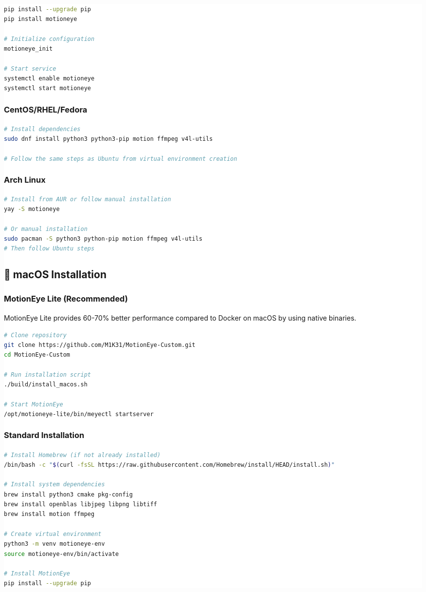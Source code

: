 ```bash
pip install --upgrade pip
pip install motioneye

# Initialize configuration
motioneye_init

# Start service
systemctl enable motioneye
systemctl start motioneye
```

### CentOS/RHEL/Fedora
```bash
# Install dependencies
sudo dnf install python3 python3-pip motion ffmpeg v4l-utils

# Follow the same steps as Ubuntu from virtual environment creation
```

### Arch Linux
```bash
# Install from AUR or follow manual installation
yay -S motioneye

# Or manual installation
sudo pacman -S python3 python-pip motion ffmpeg v4l-utils
# Then follow Ubuntu steps
```

## 🍎 macOS Installation

### MotionEye Lite (Recommended)

MotionEye Lite provides 60-70% better performance compared to Docker on macOS by using native binaries.

```bash
# Clone repository
git clone https://github.com/M1K31/MotionEye-Custom.git
cd MotionEye-Custom

# Run installation script
./build/install_macos.sh

# Start MotionEye
/opt/motioneye-lite/bin/meyectl startserver
```

### Standard Installation
```bash
# Install Homebrew (if not already installed)
/bin/bash -c "$(curl -fsSL https://raw.githubusercontent.com/Homebrew/install/HEAD/install.sh)"

# Install system dependencies
brew install python3 cmake pkg-config
brew install openblas libjpeg libpng libtiff
brew install motion ffmpeg

# Create virtual environment
python3 -m venv motioneye-env
source motioneye-env/bin/activate

# Install MotionEye
pip install --upgrade pip
```